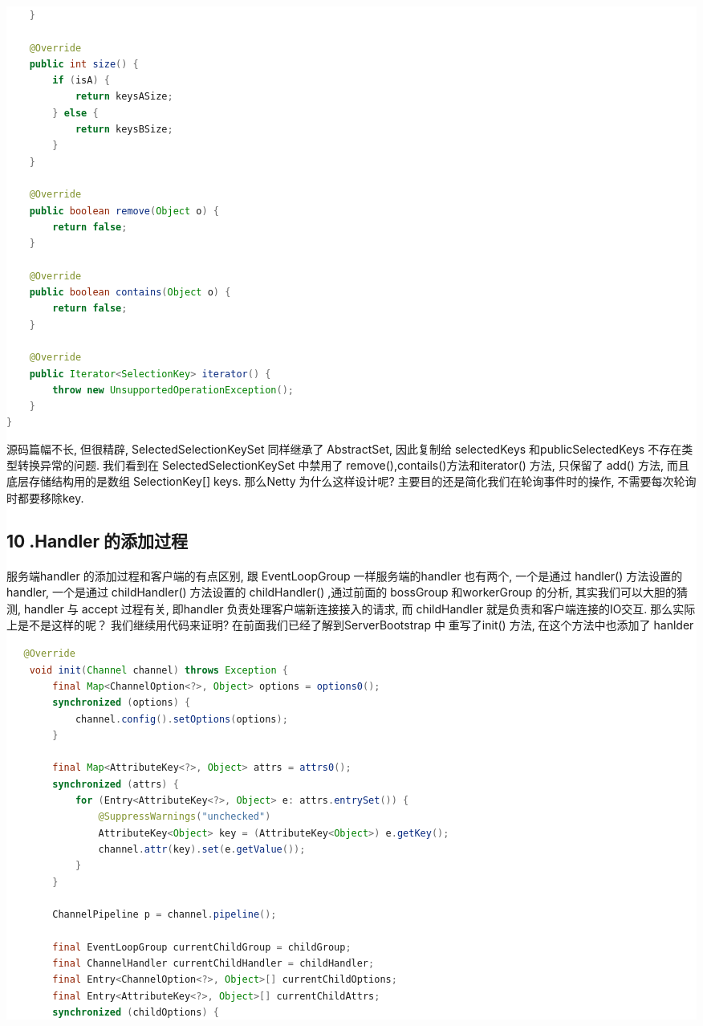 ```java
    }

    @Override
    public int size() {
        if (isA) {
            return keysASize;
        } else {
            return keysBSize;
        }
    }

    @Override
    public boolean remove(Object o) {
        return false;
    }

    @Override
    public boolean contains(Object o) {
        return false;
    }

    @Override
    public Iterator<SelectionKey> iterator() {
        throw new UnsupportedOperationException();
    }
}

```

源码篇幅不长, 但很精辟, SelectedSelectionKeySet  同样继承了 AbstractSet, 因此复制给  selectedKeys 和publicSelectedKeys  不存在类型转换异常的问题.  我们看到在 SelectedSelectionKeySet 中禁用了 remove(),contails()方法和iterator() 方法, 只保留了 add()  方法, 而且底层存储结构用的是数组 SelectionKey[] keys.  那么Netty 为什么这样设计呢? 主要目的还是简化我们在轮询事件时的操作, 不需要每次轮询时都要移除key.

## 10 .Handler 的添加过程

服务端handler 的添加过程和客户端的有点区别, 跟 EventLoopGroup 一样服务端的handler 也有两个, 一个是通过 handler() 方法设置的handler, 一个是通过 childHandler()  方法设置的 childHandler() ,通过前面的 bossGroup 和workerGroup 的分析, 其实我们可以大胆的猜测, handler 与 accept 过程有关, 即handler  负责处理客户端新连接接入的请求, 而 childHandler  就是负责和客户端连接的IO交互. 那么实际上是不是这样的呢？ 我们继续用代码来证明? 在前面我们已经了解到ServerBootstrap 中 重写了init()  方法, 在这个方法中也添加了 hanlder

```java
   @Override
    void init(Channel channel) throws Exception {
        final Map<ChannelOption<?>, Object> options = options0();
        synchronized (options) {
            channel.config().setOptions(options);
        }

        final Map<AttributeKey<?>, Object> attrs = attrs0();
        synchronized (attrs) {
            for (Entry<AttributeKey<?>, Object> e: attrs.entrySet()) {
                @SuppressWarnings("unchecked")
                AttributeKey<Object> key = (AttributeKey<Object>) e.getKey();
                channel.attr(key).set(e.getValue());
            }
        }

        ChannelPipeline p = channel.pipeline();

        final EventLoopGroup currentChildGroup = childGroup;
        final ChannelHandler currentChildHandler = childHandler;
        final Entry<ChannelOption<?>, Object>[] currentChildOptions;
        final Entry<AttributeKey<?>, Object>[] currentChildAttrs;
        synchronized (childOptions) {
```